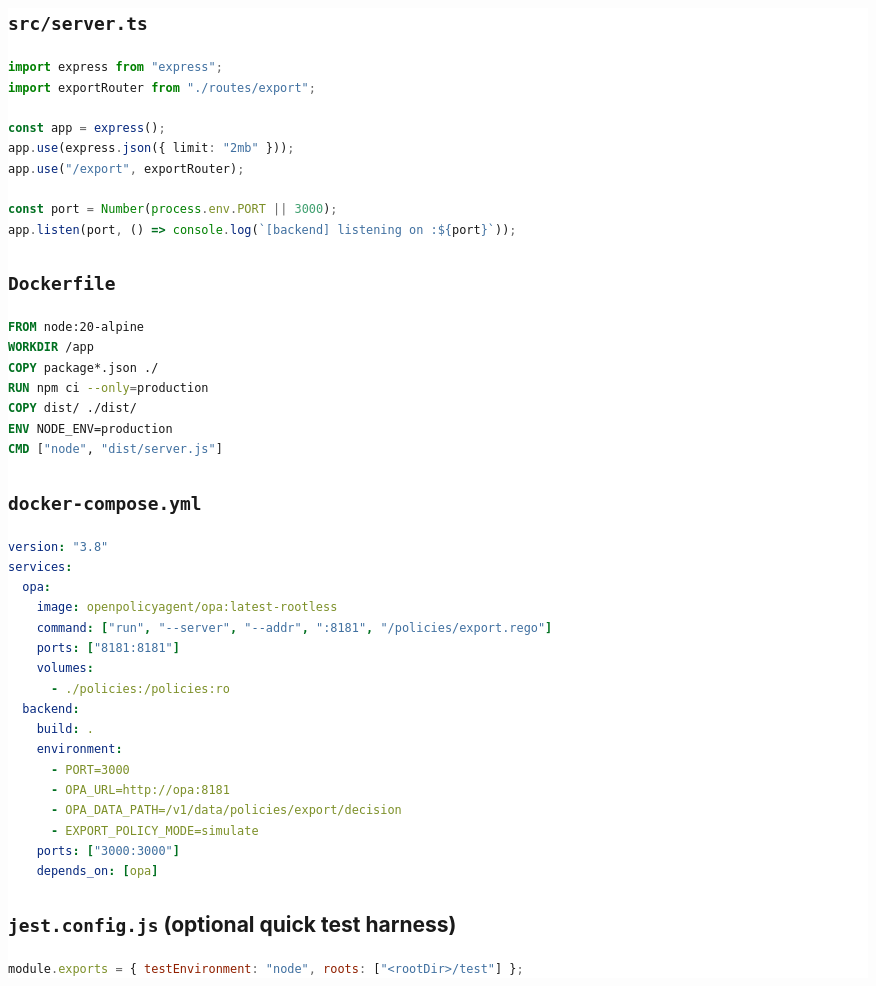 ## `src/server.ts`
```ts
import express from "express";
import exportRouter from "./routes/export";

const app = express();
app.use(express.json({ limit: "2mb" }));
app.use("/export", exportRouter);

const port = Number(process.env.PORT || 3000);
app.listen(port, () => console.log(`[backend] listening on :${port}`));
```

## `Dockerfile`
```dockerfile
FROM node:20-alpine
WORKDIR /app
COPY package*.json ./
RUN npm ci --only=production
COPY dist/ ./dist/
ENV NODE_ENV=production
CMD ["node", "dist/server.js"]
```

## `docker-compose.yml`
```yaml
version: "3.8"
services:
  opa:
    image: openpolicyagent/opa:latest-rootless
    command: ["run", "--server", "--addr", ":8181", "/policies/export.rego"]
    ports: ["8181:8181"]
    volumes:
      - ./policies:/policies:ro
  backend:
    build: .
    environment:
      - PORT=3000
      - OPA_URL=http://opa:8181
      - OPA_DATA_PATH=/v1/data/policies/export/decision
      - EXPORT_POLICY_MODE=simulate
    ports: ["3000:3000"]
    depends_on: [opa]
```

## `jest.config.js` (optional quick test harness)
```js
module.exports = { testEnvironment: "node", roots: ["<rootDir>/test"] };
```
